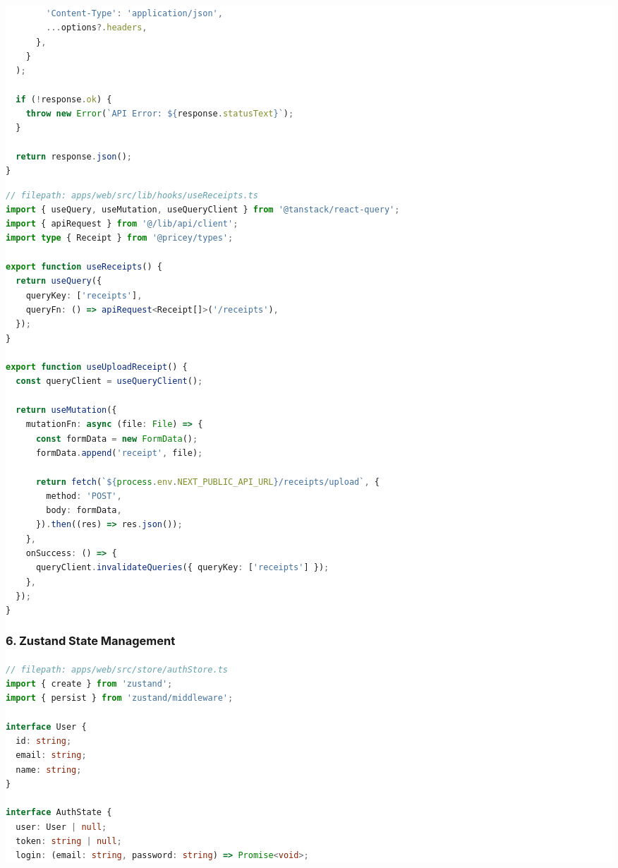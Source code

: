 ```typescript
        'Content-Type': 'application/json',
        ...options?.headers,
      },
    }
  );

  if (!response.ok) {
    throw new Error(`API Error: ${response.statusText}`);
  }

  return response.json();
}
```

```typescript
// filepath: apps/web/src/lib/hooks/useReceipts.ts
import { useQuery, useMutation, useQueryClient } from '@tanstack/react-query';
import { apiRequest } from '@/lib/api/client';
import type { Receipt } from '@pricey/types';

export function useReceipts() {
  return useQuery({
    queryKey: ['receipts'],
    queryFn: () => apiRequest<Receipt[]>('/receipts'),
  });
}

export function useUploadReceipt() {
  const queryClient = useQueryClient();

  return useMutation({
    mutationFn: async (file: File) => {
      const formData = new FormData();
      formData.append('receipt', file);

      return fetch(`${process.env.NEXT_PUBLIC_API_URL}/receipts/upload`, {
        method: 'POST',
        body: formData,
      }).then((res) => res.json());
    },
    onSuccess: () => {
      queryClient.invalidateQueries({ queryKey: ['receipts'] });
    },
  });
}
```

### 6. Zustand State Management

```typescript
// filepath: apps/web/src/store/authStore.ts
import { create } from 'zustand';
import { persist } from 'zustand/middleware';

interface User {
  id: string;
  email: string;
  name: string;
}

interface AuthState {
  user: User | null;
  token: string | null;
  login: (email: string, password: string) => Promise<void>;
```